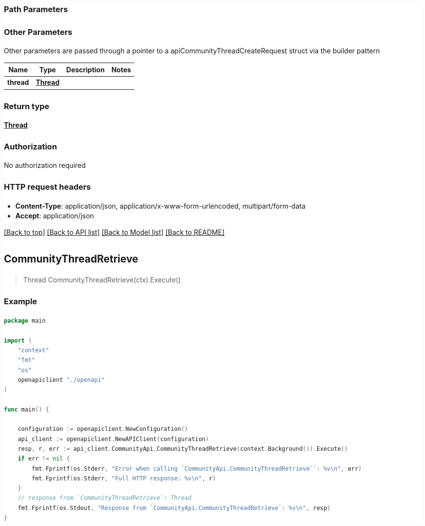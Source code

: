 ### Path Parameters



### Other Parameters

Other parameters are passed through a pointer to a apiCommunityThreadCreateRequest struct via the builder pattern


Name | Type | Description  | Notes
------------- | ------------- | ------------- | -------------
 **thread** | [**Thread**](Thread.md) |  | 

### Return type

[**Thread**](Thread.md)

### Authorization

No authorization required

### HTTP request headers

- **Content-Type**: application/json, application/x-www-form-urlencoded, multipart/form-data
- **Accept**: application/json

[[Back to top]](#) [[Back to API list]](../README.md#documentation-for-api-endpoints)
[[Back to Model list]](../README.md#documentation-for-models)
[[Back to README]](../README.md)


## CommunityThreadRetrieve

> Thread CommunityThreadRetrieve(ctx).Execute()





### Example

```go
package main

import (
    "context"
    "fmt"
    "os"
    openapiclient "./openapi"
)

func main() {

    configuration := openapiclient.NewConfiguration()
    api_client := openapiclient.NewAPIClient(configuration)
    resp, r, err := api_client.CommunityApi.CommunityThreadRetrieve(context.Background()).Execute()
    if err != nil {
        fmt.Fprintf(os.Stderr, "Error when calling `CommunityApi.CommunityThreadRetrieve``: %v\n", err)
        fmt.Fprintf(os.Stderr, "Full HTTP response: %v\n", r)
    }
    // response from `CommunityThreadRetrieve`: Thread
    fmt.Fprintf(os.Stdout, "Response from `CommunityApi.CommunityThreadRetrieve`: %v\n", resp)
}
```
